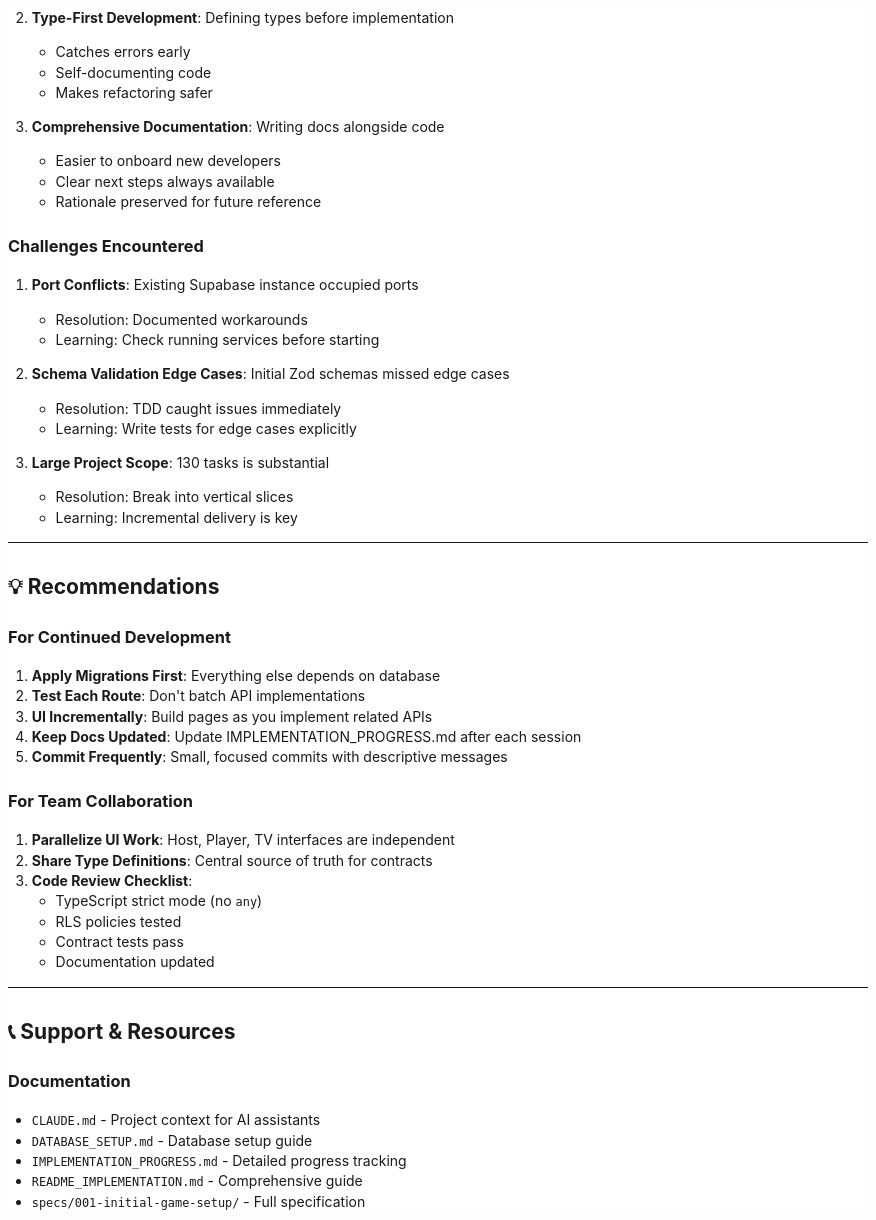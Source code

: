 2. **Type-First Development**: Defining types before implementation
   - Catches errors early
   - Self-documenting code
   - Makes refactoring safer

3. **Comprehensive Documentation**: Writing docs alongside code
   - Easier to onboard new developers
   - Clear next steps always available
   - Rationale preserved for future reference

### Challenges Encountered

1. **Port Conflicts**: Existing Supabase instance occupied ports
   - Resolution: Documented workarounds
   - Learning: Check running services before starting

2. **Schema Validation Edge Cases**: Initial Zod schemas missed edge cases
   - Resolution: TDD caught issues immediately
   - Learning: Write tests for edge cases explicitly

3. **Large Project Scope**: 130 tasks is substantial
   - Resolution: Break into vertical slices
   - Learning: Incremental delivery is key

---

## 💡 Recommendations

### For Continued Development

1. **Apply Migrations First**: Everything else depends on database
2. **Test Each Route**: Don't batch API implementations
3. **UI Incrementally**: Build pages as you implement related APIs
4. **Keep Docs Updated**: Update IMPLEMENTATION_PROGRESS.md after each session
5. **Commit Frequently**: Small, focused commits with descriptive messages

### For Team Collaboration

1. **Parallelize UI Work**: Host, Player, TV interfaces are independent
2. **Share Type Definitions**: Central source of truth for contracts
3. **Code Review Checklist**:
   - TypeScript strict mode (no `any`)
   - RLS policies tested
   - Contract tests pass
   - Documentation updated

---

## 📞 Support & Resources

### Documentation
- `CLAUDE.md` - Project context for AI assistants
- `DATABASE_SETUP.md` - Database setup guide
- `IMPLEMENTATION_PROGRESS.md` - Detailed progress tracking
- `README_IMPLEMENTATION.md` - Comprehensive guide
- `specs/001-initial-game-setup/` - Full specification
